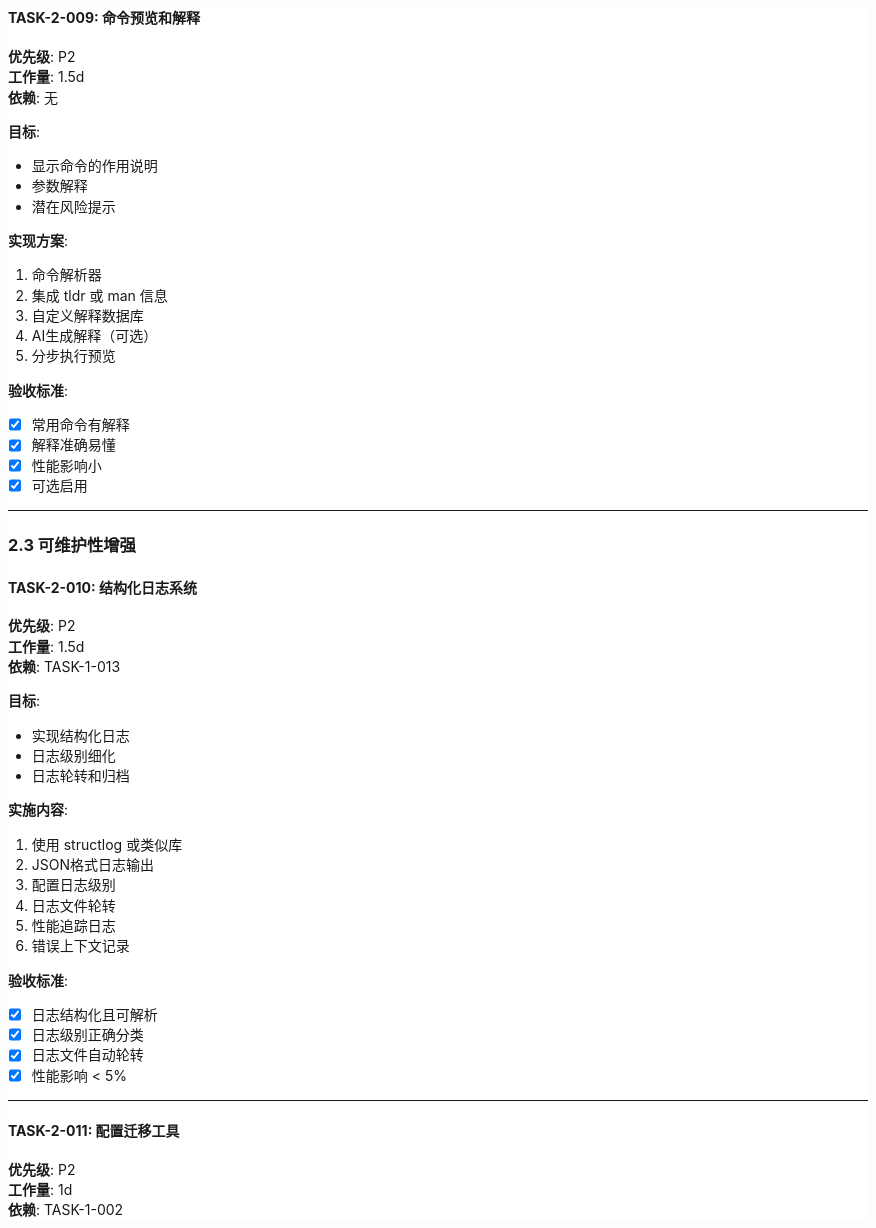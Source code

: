 
#### TASK-2-009: 命令预览和解释
**优先级**: P2  
**工作量**: 1.5d  
**依赖**: 无  

**目标**:
- 显示命令的作用说明
- 参数解释
- 潜在风险提示

**实现方案**:
1. 命令解析器
2. 集成 tldr 或 man 信息
3. 自定义解释数据库
4. AI生成解释（可选）
5. 分步执行预览

**验收标准**:
- [x] 常用命令有解释
- [x] 解释准确易懂
- [x] 性能影响小
- [x] 可选启用

---

### 2.3 可维护性增强

#### TASK-2-010: 结构化日志系统
**优先级**: P2  
**工作量**: 1.5d  
**依赖**: TASK-1-013  

**目标**:
- 实现结构化日志
- 日志级别细化
- 日志轮转和归档

**实施内容**:
1. 使用 structlog 或类似库
2. JSON格式日志输出
3. 配置日志级别
4. 日志文件轮转
5. 性能追踪日志
6. 错误上下文记录

**验收标准**:
- [x] 日志结构化且可解析
- [x] 日志级别正确分类
- [x] 日志文件自动轮转
- [x] 性能影响 < 5%

---

#### TASK-2-011: 配置迁移工具
**优先级**: P2  
**工作量**: 1d  
**依赖**: TASK-1-002  
